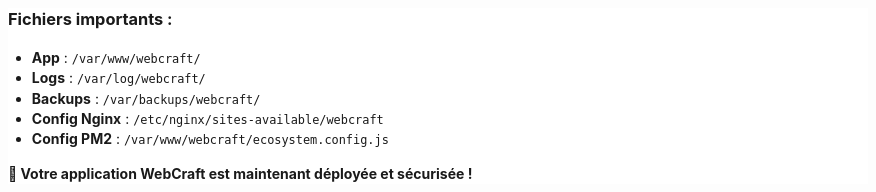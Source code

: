 ### **Fichiers importants :**
- **App** : `/var/www/webcraft/`
- **Logs** : `/var/log/webcraft/`  
- **Backups** : `/var/backups/webcraft/`
- **Config Nginx** : `/etc/nginx/sites-available/webcraft`
- **Config PM2** : `/var/www/webcraft/ecosystem.config.js`

**🚀 Votre application WebCraft est maintenant déployée et sécurisée !**